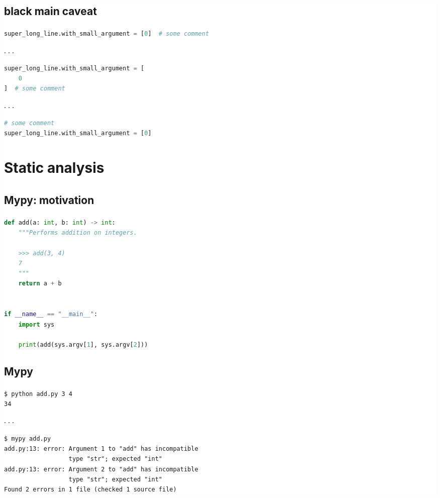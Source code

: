 

## black main caveat

```python
super_long_line.with_small_argument = [0]  # some comment
```

. . .


```python
super_long_line.with_small_argument = [
    0
]  # some comment
```

. . .

```python
# some comment
super_long_line.with_small_argument = [0]
```

# Static analysis

## Mypy: motivation

```python
def add(a: int, b: int) -> int:
    """Performs addition on integers.

    >>> add(3, 4)
    7
    """
    return a + b


if __name__ == "__main__":
    import sys

    print(add(sys.argv[1], sys.argv[2]))
```

## Mypy

```
$ python add.py 3 4
34
```

. . .


```
$ mypy add.py
add.py:13: error: Argument 1 to "add" has incompatible
                  type "str"; expected "int"
add.py:13: error: Argument 2 to "add" has incompatible
                  type "str"; expected "int"
Found 2 errors in 1 file (checked 1 source file)
```

